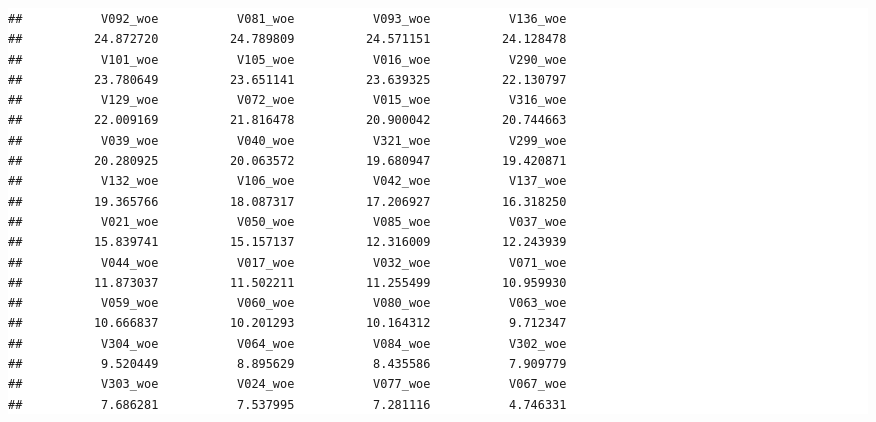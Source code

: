     ##           V092_woe           V081_woe           V093_woe           V136_woe 
    ##          24.872720          24.789809          24.571151          24.128478 
    ##           V101_woe           V105_woe           V016_woe           V290_woe 
    ##          23.780649          23.651141          23.639325          22.130797 
    ##           V129_woe           V072_woe           V015_woe           V316_woe 
    ##          22.009169          21.816478          20.900042          20.744663 
    ##           V039_woe           V040_woe           V321_woe           V299_woe 
    ##          20.280925          20.063572          19.680947          19.420871 
    ##           V132_woe           V106_woe           V042_woe           V137_woe 
    ##          19.365766          18.087317          17.206927          16.318250 
    ##           V021_woe           V050_woe           V085_woe           V037_woe 
    ##          15.839741          15.157137          12.316009          12.243939 
    ##           V044_woe           V017_woe           V032_woe           V071_woe 
    ##          11.873037          11.502211          11.255499          10.959930 
    ##           V059_woe           V060_woe           V080_woe           V063_woe 
    ##          10.666837          10.201293          10.164312           9.712347 
    ##           V304_woe           V064_woe           V084_woe           V302_woe 
    ##           9.520449           8.895629           8.435586           7.909779 
    ##           V303_woe           V024_woe           V077_woe           V067_woe 
    ##           7.686281           7.537995           7.281116           4.746331
